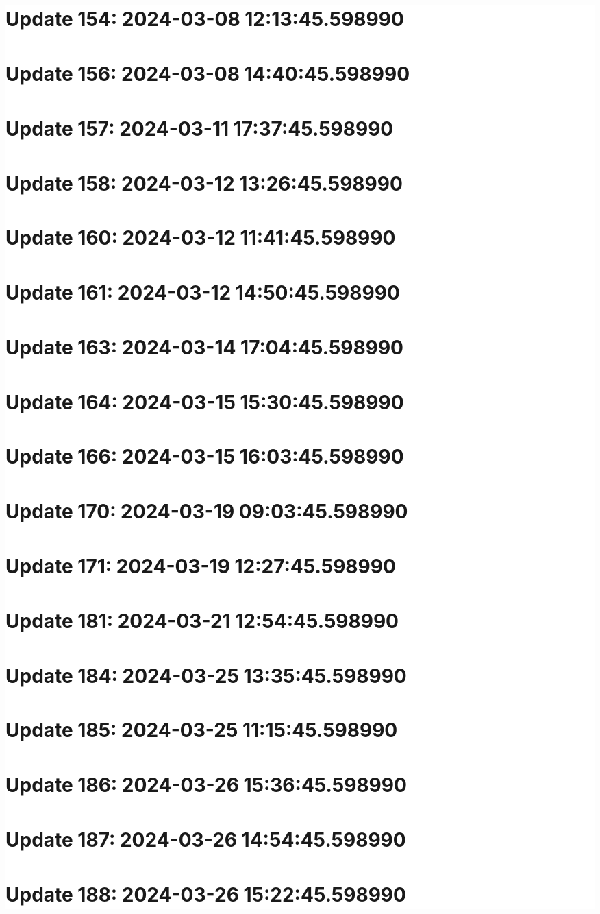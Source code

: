 # Update 154: 2024-03-08 12:13:45.598990

# Update 156: 2024-03-08 14:40:45.598990

# Update 157: 2024-03-11 17:37:45.598990

# Update 158: 2024-03-12 13:26:45.598990

# Update 160: 2024-03-12 11:41:45.598990

# Update 161: 2024-03-12 14:50:45.598990

# Update 163: 2024-03-14 17:04:45.598990

# Update 164: 2024-03-15 15:30:45.598990

# Update 166: 2024-03-15 16:03:45.598990

# Update 170: 2024-03-19 09:03:45.598990

# Update 171: 2024-03-19 12:27:45.598990

# Update 181: 2024-03-21 12:54:45.598990

# Update 184: 2024-03-25 13:35:45.598990

# Update 185: 2024-03-25 11:15:45.598990

# Update 186: 2024-03-26 15:36:45.598990

# Update 187: 2024-03-26 14:54:45.598990

# Update 188: 2024-03-26 15:22:45.598990
